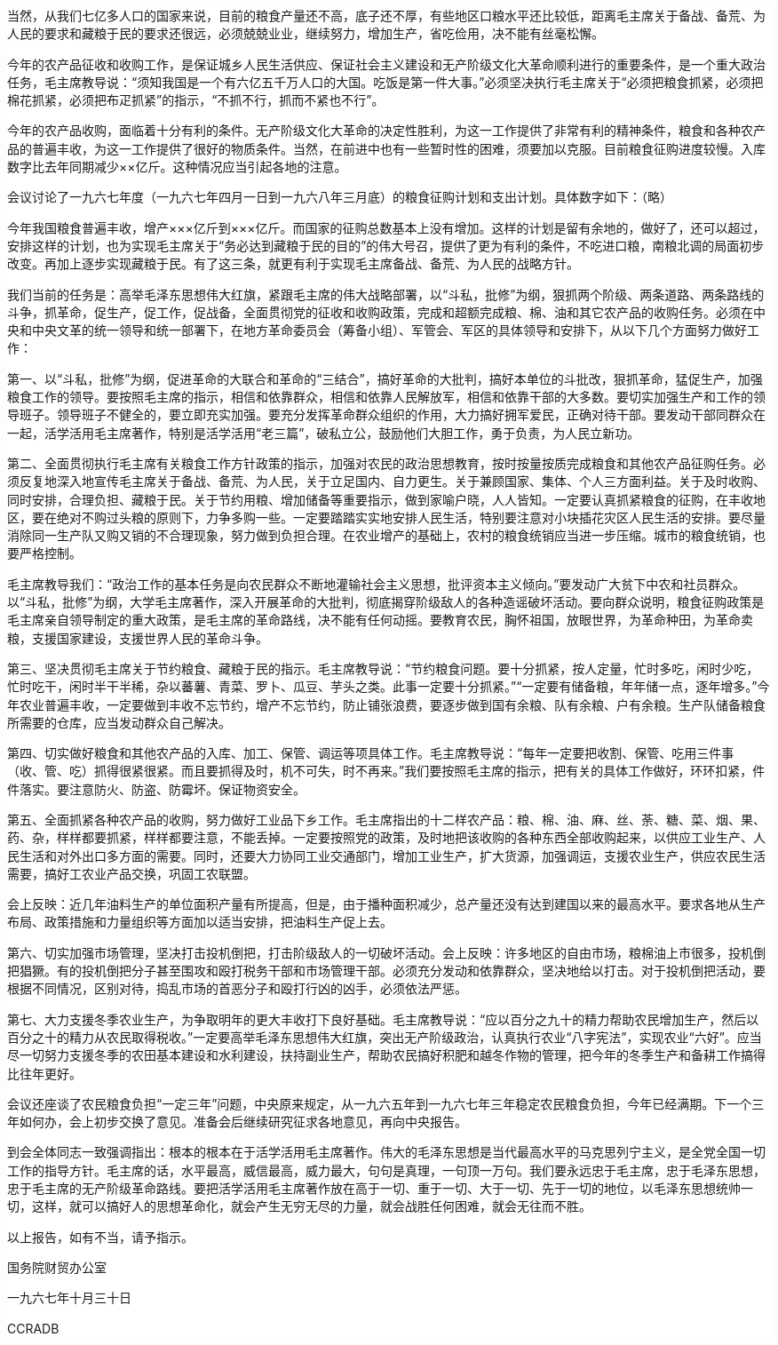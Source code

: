 当然，从我们七亿多人口的国家来说，目前的粮食产量还不高，底子还不厚，有些地区口粮水平还比较低，距离毛主席关于备战、备荒、为人民的要求和藏粮于民的要求还很远，必须兢兢业业，继续努力，增加生产，省吃俭用，决不能有丝毫松懈。

今年的农产品征收和收购工作，是保证城乡人民生活供应、保证社会主义建设和无产阶级文化大革命顺利进行的重要条件，是一个重大政治任务，毛主席教导说：“须知我国是一个有六亿五千万人口的大国。吃饭是第一件大事。”必须坚决执行毛主席关于“必须把粮食抓紧，必须把棉花抓紧，必须把布疋抓紧”的指示，“不抓不行，抓而不紧也不行”。

今年的农产品收购，面临着十分有利的条件。无产阶级文化大革命的决定性胜利，为这一工作提供了非常有利的精神条件，粮食和各种农产品的普遍丰收，为这一工作提供了很好的物质条件。当然，在前进中也有一些暂时性的困难，须要加以克服。目前粮食征购进度较慢。入库数字比去年同期减少××亿斤。这种情况应当引起各地的注意。

会议讨论了一九六七年度（一九六七年四月一日到一九六八年三月底）的粮食征购计划和支出计划。具体数字如下：（略）

今年我国粮食普遍丰收，增产×××亿斤到×××亿斤。而国家的征购总数基本上没有增加。这样的计划是留有余地的，做好了，还可以超过，安排这样的计划，也为实现毛主席关于“务必达到藏粮于民的目的”的伟大号召，提供了更为有利的条件，不吃进口粮，南粮北调的局面初步改变。再加上逐步实现藏粮于民。有了这三条，就更有利于实现毛主席备战、备荒、为人民的战略方针。

我们当前的任务是：高举毛泽东思想伟大红旗，紧跟毛主席的伟大战略部署，以“斗私，批修”为纲，狠抓两个阶级、两条道路、两条路线的斗争，抓革命，促生产，促工作，促战备，全面贯彻党的征收和收购政策，完成和超额完成粮、棉、油和其它农产品的收购任务。必须在中央和中央文革的统一领导和统一部署下，在地方革命委员会（筹备小组）、军管会、军区的具体领导和安排下，从以下几个方面努力做好工作：

第一、以“斗私，批修”为纲，促进革命的大联合和革命的“三结合”，搞好革命的大批判，搞好本单位的斗批改，狠抓革命，猛促生产，加强粮食工作的领导。要按照毛主席的指示，相信和依靠群众，相信和依靠人民解放军，相信和依靠干部的大多数。要切实加强生产和工作的领导班子。领导班子不健全的，要立即充实加强。要充分发挥革命群众组织的作用，大力搞好拥军爱民，正确对待干部。要发动干部同群众在一起，活学活用毛主席著作，特别是活学活用“老三篇”，破私立公，鼓励他们大胆工作，勇于负责，为人民立新功。

第二、全面贯彻执行毛主席有关粮食工作方针政策的指示，加强对农民的政治思想教育，按时按量按质完成粮食和其他农产品征购任务。必须反复地深入地宣传毛主席关于备战、备荒、为人民，关于立足国内、自力更生。关于兼顾国家、集体、个人三方面利益。关于及时收购、同时安排，合理负担、藏粮于民。关于节约用粮、增加储备等重要指示，做到家喻户晓，人人皆知。一定要认真抓紧粮食的征购，在丰收地区，要在绝对不购过头粮的原则下，力争多购一些。一定要踏踏实实地安排人民生活，特别要注意对小块插花灾区人民生活的安排。要尽量消除同一生产队又购又销的不合理现象，努力做到负担合理。在农业增产的基础上，农村的粮食统销应当进一步压缩。城市的粮食统销，也要严格控制。

毛主席教导我们：“政治工作的基本任务是向农民群众不断地灌输社会主义思想，批评资本主义倾向。”要发动广大贫下中农和社员群众。以“斗私，批修”为纲，大学毛主席著作，深入开展革命的大批判，彻底揭穿阶级敌人的各种造谣破坏活动。要向群众说明，粮食征购政策是毛主席亲自领导制定的重大政策，是毛主席的革命路线，决不能有任何动摇。要教育农民，胸怀祖国，放眼世界，为革命种田，为革命卖粮，支援国家建设，支援世界人民的革命斗争。

第三、坚决贯彻毛主席关于节约粮食、藏粮于民的指示。毛主席教导说：“节约粮食问题。要十分抓紧，按人定量，忙时多吃，闲时少吃，忙时吃干，闲时半干半稀，杂以蕃薯、青菜、罗卜、瓜豆、芋头之类。此事一定要十分抓紧。”“一定要有储备粮，年年储一点，逐年增多。”今年农业普遍丰收，一定要做到丰收不忘节约，增产不忘节约，防止铺张浪费，要逐步做到国有余粮、队有余粮、户有余粮。生产队储备粮食所需要的仓库，应当发动群众自己解决。

第四、切实做好粮食和其他农产品的入库、加工、保管、调运等项具体工作。毛主席教导说：“每年一定要把收割、保管、吃用三件事（收、管、吃）抓得很紧很紧。而且要抓得及时，机不可失，时不再来。”我们要按照毛主席的指示，把有关的具体工作做好，环环扣紧，件件落实。要注意防火、防盗、防霉坏。保证物资安全。

第五、全面抓紧各种农产品的收购，努力做好工业品下乡工作。毛主席指出的十二样农产品：粮、棉、油、麻、丝、荼、糖、菜、烟、果、药、杂，样样都要抓紧，样样都要注意，不能丢掉。一定要按照党的政策，及时地把该收购的各种东西全部收购起来，以供应工业生产、人民生活和对外出口多方面的需要。同时，还要大力协同工业交通部门，增加工业生产，扩大货源，加强调运，支援农业生产，供应农民生活需要，搞好工农业产品交换，巩固工农联盟。

会上反映：近几年油料生产的单位面积产量有所提高，但是，由于播种面积减少，总产量还没有达到建国以来的最高水平。要求各地从生产布局、政策措施和力量组织等方面加以适当安排，把油料生产促上去。

第六、切实加强市场管理，坚决打击投机倒把，打击阶级敌人的一切破坏活动。会上反映：许多地区的自由市场，粮棉油上市很多，投机倒把猖獗。有的投机倒把分子甚至围攻和殴打税务干部和市场管理干部。必须充分发动和依靠群众，坚决地给以打击。对于投机倒把活动，要根据不同情况，区别对待，捣乱市场的首恶分子和殴打行凶的凶手，必须依法严惩。

第七、大力支援冬季农业生产，为争取明年的更大丰收打下良好基础。毛主席教导说：“应以百分之九十的精力帮助农民增加生产，然后以百分之十的精力从农民取得税收。”一定要高举毛泽东思想伟大红旗，突出无产阶级政治，认真执行农业“八字宪法”，实现农业“六好”。应当尽一切努力支援冬季的农田基本建设和水利建设，扶持副业生产，帮助农民搞好积肥和越冬作物的管理，把今年的冬季生产和备耕工作搞得比往年更好。

会议还座谈了农民粮食负担“一定三年”问题，中央原来规定，从一九六五年到一九六七年三年稳定农民粮食负担，今年已经满期。下一个三年如何办，会上初步交换了意见。准备会后继续研究征求各地意见，再向中央报告。

到会全体同志一致强调指出：根本的根本在于活学活用毛主席著作。伟大的毛泽东思想是当代最高水平的马克思列宁主义，是全党全国一切工作的指导方针。毛主席的话，水平最高，威信最高，威力最大，句句是真理，一句顶一万句。我们要永远忠于毛主席，忠于毛泽东思想，忠于毛主席的无产阶级革命路线。要把活学活用毛主席著作放在高于一切、重于一切、大于一切、先于一切的地位，以毛泽东思想统帅一切，这样，就可以搞好人的思想革命化，就会产生无穷无尽的力量，就会战胜任何困难，就会无往而不胜。

以上报告，如有不当，请予指示。

国务院财贸办公室

一九六七年十月三十日

CCRADB

